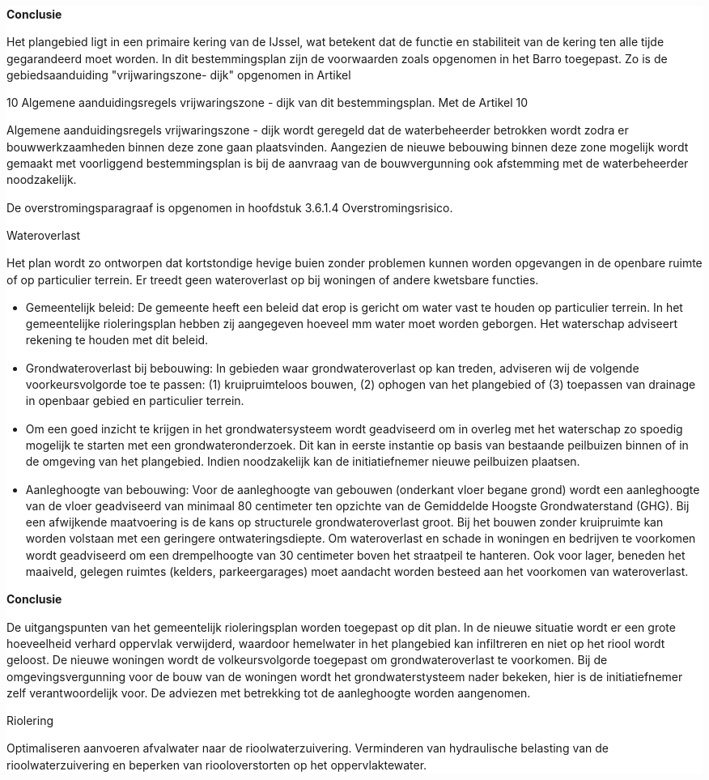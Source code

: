 **Conclusie**

Het plangebied ligt in een primaire kering van de IJssel, wat betekent dat de functie en stabiliteit van de kering ten alle tijde gegarandeerd moet worden. In dit bestemmingsplan zijn de voorwaarden zoals opgenomen in het Barro toegepast. Zo is de gebiedsaanduiding "vrijwaringszone\- dijk" opgenomen in Artikel

10 Algemene aanduidingsregels vrijwaringszone \- dijk van dit bestemmingsplan. Met de Artikel 10

Algemene aanduidingsregels vrijwaringszone \- dijk wordt geregeld dat de waterbeheerder betrokken wordt zodra er bouwwerkzaamheden binnen deze zone gaan plaatsvinden. Aangezien de nieuwe bebouwing binnen deze zone mogelijk wordt gemaakt met voorliggend bestemmingsplan is bij de aanvraag van de bouwvergunning ook afstemming met de waterbeheerder noodzakelijk.

De overstromingsparagraaf is opgenomen in hoofdstuk 3\.6\.1\.4 Overstromingsrisico.

Wateroverlast

Het plan wordt zo ontworpen dat kortstondige hevige buien zonder problemen kunnen worden opgevangen in de openbare ruimte of op particulier terrein. Er treedt geen wateroverlast op bij woningen of andere kwetsbare functies.

* Gemeentelijk beleid: De gemeente heeft een beleid dat erop is gericht om water vast te houden op particulier terrein. In het gemeentelijke rioleringsplan hebben zij aangegeven hoeveel mm water moet worden geborgen. Het waterschap adviseert rekening te houden met dit beleid.

* Grondwateroverlast bij bebouwing: In gebieden waar grondwateroverlast op kan treden, adviseren wij de volgende voorkeursvolgorde toe te passen: (1\) kruipruimteloos bouwen, (2\) ophogen van het plangebied of (3\) toepassen van drainage in openbaar gebied en particulier terrein.

* Om een goed inzicht te krijgen in het grondwatersysteem wordt geadviseerd om in overleg met het waterschap zo spoedig mogelijk te starten met een grondwateronderzoek. Dit kan in eerste instantie op basis van bestaande peilbuizen binnen of in de omgeving van het plangebied. Indien noodzakelijk kan de initiatiefnemer nieuwe peilbuizen plaatsen.

* Aanleghoogte van bebouwing: Voor de aanleghoogte van gebouwen (onderkant vloer begane grond) wordt een aanleghoogte van de vloer geadviseerd van minimaal 80 centimeter ten opzichte van de Gemiddelde Hoogste Grondwaterstand (GHG). Bij een afwijkende maatvoering is de kans op structurele grondwateroverlast groot. Bij het bouwen zonder kruipruimte kan worden volstaan met een geringere ontwateringsdiepte. Om wateroverlast en schade in woningen en bedrijven te voorkomen wordt geadviseerd om een drempelhoogte van 30 centimeter boven het straatpeil te hanteren. Ook voor lager, beneden het maaiveld, gelegen ruimtes (kelders, parkeergarages) moet aandacht worden besteed aan het voorkomen van wateroverlast.

**Conclusie**

De uitgangspunten van het gemeentelijk rioleringsplan worden toegepast op dit plan. In de nieuwe situatie wordt er een grote hoeveelheid verhard oppervlak verwijderd, waardoor hemelwater in het plangebied kan infiltreren en niet op het riool wordt geloost. De nieuwe woningen wordt de volkeursvolgorde toegepast om grondwateroverlast te voorkomen. Bij de omgevingsvergunning voor de bouw van de woningen wordt het grondwaterstysteem nader bekeken, hier is de initiatiefnemer zelf verantwoordelijk voor. De adviezen met betrekking tot de aanleghoogte worden aangenomen.

Riolering

Optimaliseren aanvoeren afvalwater naar de rioolwaterzuivering. Verminderen van hydraulische belasting van de rioolwaterzuivering en beperken van riooloverstorten op het oppervlaktewater.

